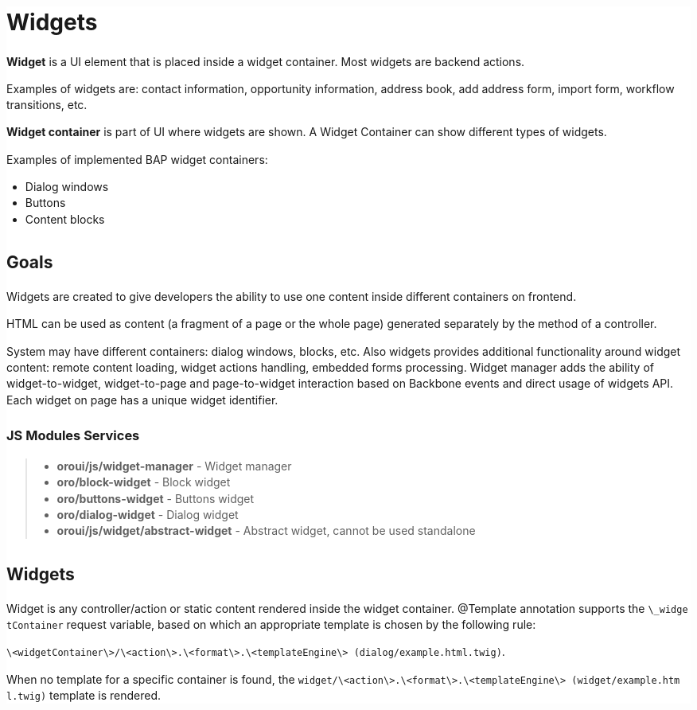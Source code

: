 <a id="bundle-docs-platform-ui-bundle-widgets"></a>

# Widgets

**Widget** is a UI element that is placed inside a widget container. Most widgets are backend actions.

Examples of widgets are: contact information, opportunity information, address book, add address form, import form, workflow transitions, etc.

**Widget container** is part of UI where widgets are shown. A Widget Container can show different types of widgets.

Examples of implemented BAP widget containers:

- Dialog windows
- Buttons
- Content blocks

## Goals

Widgets are created to give developers the ability to use one content inside different containers on frontend.

HTML can be used as content (a fragment of a page or the whole page) generated separately by the method of a controller.

System may have different containers: dialog windows, blocks, etc. Also widgets provides additional functionality around
widget content: remote content loading, widget actions handling, embedded forms processing. Widget manager adds the ability of
widget-to-widget, widget-to-page and page-to-widget interaction based on Backbone events and direct usage of widgets API.
Each widget on page has a unique widget identifier.

### JS Modules Services

> - **oroui/js/widget-manager** - Widget manager
> - **oro/block-widget** - Block widget
> - **oro/buttons-widget** - Buttons widget
> - **oro/dialog-widget** - Dialog widget
> - **oroui/js/widget/abstract-widget** - Abstract widget, cannot be used standalone

## Widgets

Widget is any controller/action or static content rendered inside the widget container.
@Template annotation supports the `\_widgetContainer` request variable, based on which an appropriate template is chosen by the following rule:

`\<widgetContainer\>/\<action\>.\<format\>.\<templateEngine\> (dialog/example.html.twig)`.

When no template for a specific container is found, the `widget/\<action\>.\<format\>.\<templateEngine\> (widget/example.html.twig)` template is rendered.
